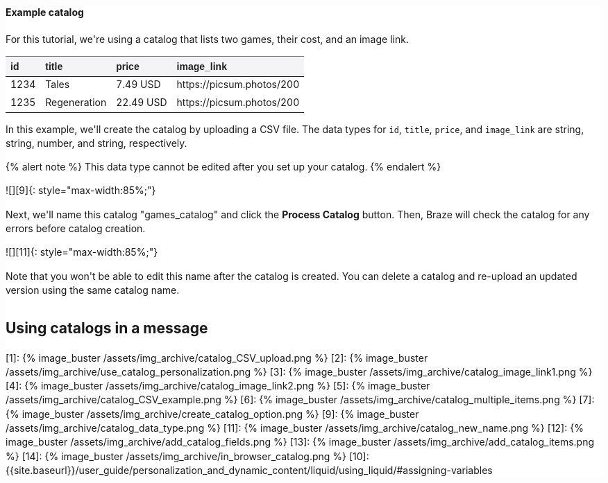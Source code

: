 #### Example catalog

For this tutorial, we're using a catalog that lists two games, their cost, and an image link.

<style type="text/css">
.tg td{word-break:normal;}
.tg th{word-break:normal;font-size: 14px; font-weight: bold; background-color: #f4f4f7; text-transform: lowercase; color: #212123; font-family: "Sailec W00 Bold",Arial,Helvetica,sans-serif;}
.tg .tg-0pky{border-color:inherit;text-align:left;vertical-align:top;word-break:normal}
</style>
<table class="tg">
<thead>
  <tr>
    <th class="tg-0pky">id</th>
    <th class="tg-0pky">title</th>
    <th class="tg-0pky">price</th>
    <th class="tg-0pky">image_link</th>
  </tr>
</thead>
<tbody>
  <tr>
    <td class="tg-0pky">1234</td>
    <td class="tg-0pky">Tales</td>
    <td class="tg-0pky">7.49 USD</td>
    <td class="tg-0pky">https://picsum.photos/200</td>
  </tr>
  <tr>
    <td class="tg-0pky">1235</td>
    <td class="tg-0pky">Regeneration</td>
    <td class="tg-0pky">22.49 USD</td>
    <td class="tg-0pky">https://picsum.photos/200</td>
  </tr>
</tbody>
</table>

In this example, we'll create the catalog by uploading a CSV file. The data types for `id`, `title`, `price`, and `image_link` are string, string, number, and string, respectively. 

{% alert note %}
This data type cannot be edited after you set up your catalog.
{% endalert %}

![][9]{: style="max-width:85%;"}

Next, we'll name this catalog "games_catalog" and click the **Process Catalog** button. Then, Braze will check the catalog for any errors before catalog creation.

![][11]{: style="max-width:85%;"}

Note that you won't be able to edit this name after the catalog is created. You can delete a catalog and re-upload an updated version using the same catalog name. 

## Using catalogs in a message


[1]: {% image_buster /assets/img_archive/catalog_CSV_upload.png %}
[2]: {% image_buster /assets/img_archive/use_catalog_personalization.png %}
[3]: {% image_buster /assets/img_archive/catalog_image_link1.png %}
[4]: {% image_buster /assets/img_archive/catalog_image_link2.png %}
[5]: {% image_buster /assets/img_archive/catalog_CSV_example.png %}
[6]: {% image_buster /assets/img_archive/catalog_multiple_items.png %}
[7]: {% image_buster /assets/img_archive/create_catalog_option.png %}
[9]: {% image_buster /assets/img_archive/catalog_data_type.png %}
[11]: {% image_buster /assets/img_archive/catalog_new_name.png %}
[12]: {% image_buster /assets/img_archive/add_catalog_fields.png %}
[13]: {% image_buster /assets/img_archive/add_catalog_items.png %}
[14]: {% image_buster /assets/img_archive/in_browser_catalog.png %}
[10]: {{site.baseurl}}/user_guide/personalization_and_dynamic_content/liquid/using_liquid/#assigning-variables